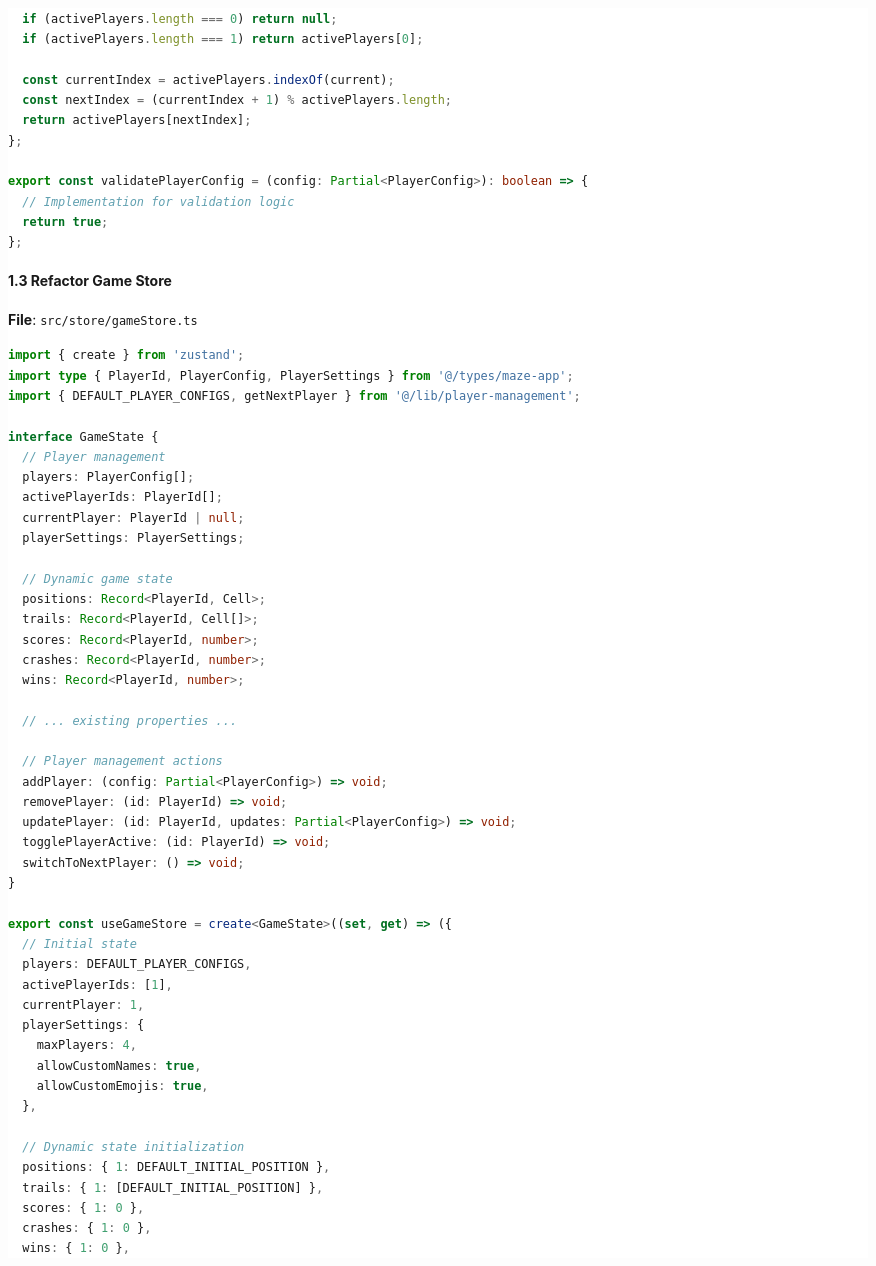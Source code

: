 ```typescript
  if (activePlayers.length === 0) return null;
  if (activePlayers.length === 1) return activePlayers[0];
  
  const currentIndex = activePlayers.indexOf(current);
  const nextIndex = (currentIndex + 1) % activePlayers.length;
  return activePlayers[nextIndex];
};

export const validatePlayerConfig = (config: Partial<PlayerConfig>): boolean => {
  // Implementation for validation logic
  return true;
};
```

#### 1.3 Refactor Game Store

**File**: `src/store/gameStore.ts`

```typescript
import { create } from 'zustand';
import type { PlayerId, PlayerConfig, PlayerSettings } from '@/types/maze-app';
import { DEFAULT_PLAYER_CONFIGS, getNextPlayer } from '@/lib/player-management';

interface GameState {
  // Player management
  players: PlayerConfig[];
  activePlayerIds: PlayerId[];
  currentPlayer: PlayerId | null;
  playerSettings: PlayerSettings;
  
  // Dynamic game state
  positions: Record<PlayerId, Cell>;
  trails: Record<PlayerId, Cell[]>;
  scores: Record<PlayerId, number>;
  crashes: Record<PlayerId, number>;
  wins: Record<PlayerId, number>;
  
  // ... existing properties ...
  
  // Player management actions
  addPlayer: (config: Partial<PlayerConfig>) => void;
  removePlayer: (id: PlayerId) => void;
  updatePlayer: (id: PlayerId, updates: Partial<PlayerConfig>) => void;
  togglePlayerActive: (id: PlayerId) => void;
  switchToNextPlayer: () => void;
}

export const useGameStore = create<GameState>((set, get) => ({
  // Initial state
  players: DEFAULT_PLAYER_CONFIGS,
  activePlayerIds: [1],
  currentPlayer: 1,
  playerSettings: {
    maxPlayers: 4,
    allowCustomNames: true,
    allowCustomEmojis: true,
  },
  
  // Dynamic state initialization
  positions: { 1: DEFAULT_INITIAL_POSITION },
  trails: { 1: [DEFAULT_INITIAL_POSITION] },
  scores: { 1: 0 },
  crashes: { 1: 0 },
  wins: { 1: 0 },
```